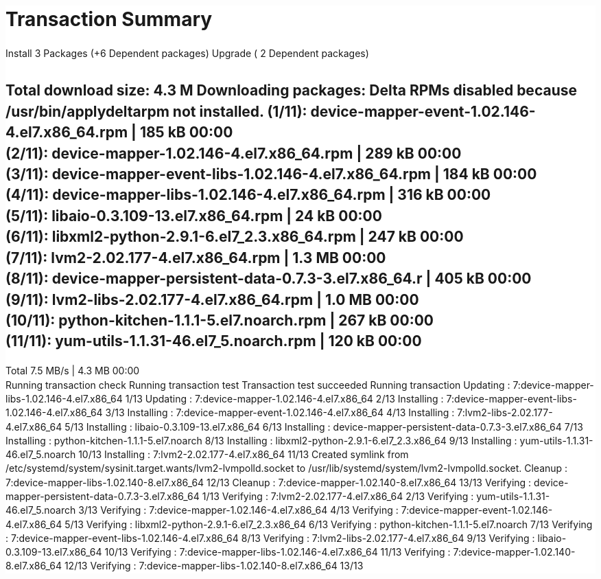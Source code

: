 Transaction Summary
================================================================================
Install  3 Packages (+6 Dependent packages)
Upgrade             ( 2 Dependent packages)

Total download size: 4.3 M
Downloading packages:
Delta RPMs disabled because /usr/bin/applydeltarpm not installed.
(1/11): device-mapper-event-1.02.146-4.el7.x86_64.rpm      | 185 kB   00:00     
(2/11): device-mapper-1.02.146-4.el7.x86_64.rpm            | 289 kB   00:00     
(3/11): device-mapper-event-libs-1.02.146-4.el7.x86_64.rpm | 184 kB   00:00     
(4/11): device-mapper-libs-1.02.146-4.el7.x86_64.rpm       | 316 kB   00:00     
(5/11): libaio-0.3.109-13.el7.x86_64.rpm                   |  24 kB   00:00     
(6/11): libxml2-python-2.9.1-6.el7_2.3.x86_64.rpm          | 247 kB   00:00     
(7/11): lvm2-2.02.177-4.el7.x86_64.rpm                     | 1.3 MB   00:00     
(8/11): device-mapper-persistent-data-0.7.3-3.el7.x86_64.r | 405 kB   00:00     
(9/11): lvm2-libs-2.02.177-4.el7.x86_64.rpm                | 1.0 MB   00:00     
(10/11): python-kitchen-1.1.1-5.el7.noarch.rpm             | 267 kB   00:00     
(11/11): yum-utils-1.1.31-46.el7_5.noarch.rpm              | 120 kB   00:00     
--------------------------------------------------------------------------------
Total                                              7.5 MB/s | 4.3 MB  00:00     
Running transaction check
Running transaction test
Transaction test succeeded
Running transaction
  Updating   : 7:device-mapper-libs-1.02.146-4.el7.x86_64                  1/13 
  Updating   : 7:device-mapper-1.02.146-4.el7.x86_64                       2/13 
  Installing : 7:device-mapper-event-libs-1.02.146-4.el7.x86_64            3/13 
  Installing : 7:device-mapper-event-1.02.146-4.el7.x86_64                 4/13 
  Installing : 7:lvm2-libs-2.02.177-4.el7.x86_64                           5/13 
  Installing : libaio-0.3.109-13.el7.x86_64                                6/13 
  Installing : device-mapper-persistent-data-0.7.3-3.el7.x86_64            7/13 
  Installing : python-kitchen-1.1.1-5.el7.noarch                           8/13 
  Installing : libxml2-python-2.9.1-6.el7_2.3.x86_64                       9/13 
  Installing : yum-utils-1.1.31-46.el7_5.noarch                           10/13 
  Installing : 7:lvm2-2.02.177-4.el7.x86_64                               11/13 
Created symlink from /etc/systemd/system/sysinit.target.wants/lvm2-lvmpolld.socket to /usr/lib/systemd/system/lvm2-lvmpolld.socket.
  Cleanup    : 7:device-mapper-libs-1.02.140-8.el7.x86_64                 12/13 
  Cleanup    : 7:device-mapper-1.02.140-8.el7.x86_64                      13/13 
  Verifying  : device-mapper-persistent-data-0.7.3-3.el7.x86_64            1/13 
  Verifying  : 7:lvm2-2.02.177-4.el7.x86_64                                2/13 
  Verifying  : yum-utils-1.1.31-46.el7_5.noarch                            3/13 
  Verifying  : 7:device-mapper-1.02.146-4.el7.x86_64                       4/13 
  Verifying  : 7:device-mapper-event-1.02.146-4.el7.x86_64                 5/13 
  Verifying  : libxml2-python-2.9.1-6.el7_2.3.x86_64                       6/13 
  Verifying  : python-kitchen-1.1.1-5.el7.noarch                           7/13 
  Verifying  : 7:device-mapper-event-libs-1.02.146-4.el7.x86_64            8/13 
  Verifying  : 7:lvm2-libs-2.02.177-4.el7.x86_64                           9/13 
  Verifying  : libaio-0.3.109-13.el7.x86_64                               10/13 
  Verifying  : 7:device-mapper-libs-1.02.146-4.el7.x86_64                 11/13 
  Verifying  : 7:device-mapper-1.02.140-8.el7.x86_64                      12/13 
  Verifying  : 7:device-mapper-libs-1.02.140-8.el7.x86_64                 13/13 
